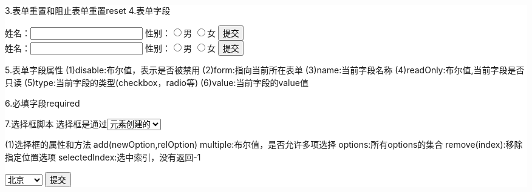 3.表单重置和阻止表单重置reset 4.表单字段

<!DOCTYPE html>
<html>
<head>
    <meta charset="utf-8">
    <title>Sample Page</title>
</head>
<body>
<form id="myForm" action="index.html">
    姓名：<input type="text"/>
    性别：<input type="radio" name="sex"/>男 <input type="radio" name="sex"/>女
    <input type="submit" value="提交"/>
</form>
<script>
    var myForm = document.getElementById("myForm");
    alert(myForm.elements[3].nodeName);
</script>
</body>
</html>

<!DOCTYPE html>
<html>
<head>
    <meta charset="utf-8">
    <title>Sample Page</title>
</head>
<body>
<form id="myForm" action="index.html">
    姓名：<input type="text" name="myName"/>
    性别：<input type="radio" name="sex"/>男 <input type="radio" name="sex"/>女
    <input type="submit" value="提交"/>
</form>
<script>
    var myForm = document.getElementById("myForm");
    alert(myForm.elements["myName"].nodeName);
</script>
</body>
</html>

5.表单字段属性 (1)disable:布尔值，表示是否被禁用 (2)form:指向当前所在表单 (3)name:当前字段名称 (4)readOnly:布尔值,当前字段是否只读 (5)type:当前字段的类型(checkbox，radio等) (6)value:当前字段的value值

6.必填字段required

7.选择框脚本 选择框是通过<select>和<option>元素创建的

(1)选择框的属性和方法 add(newOption,relOption) multiple:布尔值，是否允许多项选择 options:所有options的集合 remove(index):移除指定位置选项 selectedIndex:选中索引，没有返回-1

<!DOCTYPE html>
<html>
<head>
    <meta charset="utf-8">
    <title>Sample Page</title>
</head>
<body>
<form id="myForm" action="index.html">
    <select name="city" id="city" >
        <option value="Harbin">哈尔滨</option>
        <option value="Beijing" selected>北京</option>
    </select>
    <input type="submit" value="提交"/>
</form>
<script>
    var myForm = document.getElementById("myForm");
    var a = myForm.elements[0];